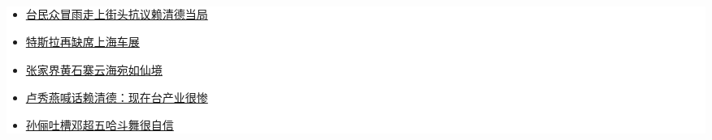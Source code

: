 + [台民众冒雨走上街头抗议赖清德当局](https://www.toutiao.com/trending/7496851759470510091/?category_name=topic_innerflow&event_type=hot_board&log_pb=%257B%2522category_name%2522%253A%2522topic_innerflow%2522%252C%2522cluster_type%2522%253A%25226%2522%252C%2522enter_from%2522%253A%2522click_category%2522%252C%2522entrance_hotspot%2522%253A%2522outside%2522%252C%2522event_type%2522%253A%2522hot_board%2522%252C%2522hot_board_cluster_id%2522%253A%25227496851759470510091%2522%252C%2522hot_board_impr_id%2522%253A%2522202504270010538784C3B5E7A92734C7D5%2522%252C%2522jump_page%2522%253A%2522hot_board_page%2522%252C%2522location%2522%253A%2522news_hot_card%2522%252C%2522page_location%2522%253A%2522hot_board_page%2522%252C%2522rank%2522%253A%252241%2522%252C%2522source%2522%253A%2522trending_tab%2522%252C%2522style_id%2522%253A%252240132%2522%252C%2522title%2522%253A%2522%25E5%258F%25B0%25E6%25B0%2591%25E4%25BC%2597%25E5%2586%2592%25E9%259B%25A8%25E8%25B5%25B0%25E4%25B8%258A%25E8%25A1%2597%25E5%25A4%25B4%25E6%258A%2597%25E8%25AE%25AE%25E8%25B5%2596%25E6%25B8%2585%25E5%25BE%25B7%25E5%25BD%2593%25E5%25B1%2580%2522%257D&rank=41&style_id=40132&topic_id=7496851759470510091)

+ [特斯拉再缺席上海车展](https://www.toutiao.com/trending/7497563452391722546/?category_name=topic_innerflow&event_type=hot_board&log_pb=%257B%2522category_name%2522%253A%2522topic_innerflow%2522%252C%2522cluster_type%2522%253A%25222%2522%252C%2522enter_from%2522%253A%2522click_category%2522%252C%2522entrance_hotspot%2522%253A%2522outside%2522%252C%2522event_type%2522%253A%2522hot_board%2522%252C%2522hot_board_cluster_id%2522%253A%25227497563452391722546%2522%252C%2522hot_board_impr_id%2522%253A%2522202504270010538784C3B5E7A92734C7D5%2522%252C%2522jump_page%2522%253A%2522hot_board_page%2522%252C%2522location%2522%253A%2522news_hot_card%2522%252C%2522page_location%2522%253A%2522hot_board_page%2522%252C%2522rank%2522%253A%252242%2522%252C%2522source%2522%253A%2522trending_tab%2522%252C%2522style_id%2522%253A%252240132%2522%252C%2522title%2522%253A%2522%25E7%2589%25B9%25E6%2596%25AF%25E6%258B%2589%25E5%2586%258D%25E7%25BC%25BA%25E5%25B8%25AD%25E4%25B8%258A%25E6%25B5%25B7%25E8%25BD%25A6%25E5%25B1%2595%2522%257D&rank=42&style_id=40132&topic_id=7497563452391722546)

+ [张家界黄石寨云海宛如仙境](https://www.toutiao.com/trending/7497241632053395475/?category_name=topic_innerflow&event_type=hot_board&log_pb=%257B%2522category_name%2522%253A%2522topic_innerflow%2522%252C%2522cluster_type%2522%253A%25226%2522%252C%2522enter_from%2522%253A%2522click_category%2522%252C%2522entrance_hotspot%2522%253A%2522outside%2522%252C%2522event_type%2522%253A%2522hot_board%2522%252C%2522hot_board_cluster_id%2522%253A%25227497241632053395475%2522%252C%2522hot_board_impr_id%2522%253A%2522202504270010538784C3B5E7A92734C7D5%2522%252C%2522jump_page%2522%253A%2522hot_board_page%2522%252C%2522location%2522%253A%2522news_hot_card%2522%252C%2522page_location%2522%253A%2522hot_board_page%2522%252C%2522rank%2522%253A%252243%2522%252C%2522source%2522%253A%2522trending_tab%2522%252C%2522style_id%2522%253A%252240132%2522%252C%2522title%2522%253A%2522%25E5%25BC%25A0%25E5%25AE%25B6%25E7%2595%258C%25E9%25BB%2584%25E7%259F%25B3%25E5%25AF%25A8%25E4%25BA%2591%25E6%25B5%25B7%25E5%25AE%259B%25E5%25A6%2582%25E4%25BB%2599%25E5%25A2%2583%2522%257D&rank=43&style_id=40132&topic_id=7497241632053395475)

+ [卢秀燕喊话赖清德：现在台产业很惨](https://www.toutiao.com/trending/7497520703617449995/?category_name=topic_innerflow&event_type=hot_board&log_pb=%257B%2522category_name%2522%253A%2522topic_innerflow%2522%252C%2522cluster_type%2522%253A%25220%2522%252C%2522enter_from%2522%253A%2522click_category%2522%252C%2522entrance_hotspot%2522%253A%2522outside%2522%252C%2522event_type%2522%253A%2522hot_board%2522%252C%2522hot_board_cluster_id%2522%253A%25227497520703617449995%2522%252C%2522hot_board_impr_id%2522%253A%2522202504270010538784C3B5E7A92734C7D5%2522%252C%2522jump_page%2522%253A%2522hot_board_page%2522%252C%2522location%2522%253A%2522news_hot_card%2522%252C%2522page_location%2522%253A%2522hot_board_page%2522%252C%2522rank%2522%253A%252244%2522%252C%2522source%2522%253A%2522trending_tab%2522%252C%2522style_id%2522%253A%252240132%2522%252C%2522title%2522%253A%2522%25E5%258D%25A2%25E7%25A7%2580%25E7%2587%2595%25E5%2596%258A%25E8%25AF%259D%25E8%25B5%2596%25E6%25B8%2585%25E5%25BE%25B7%25EF%25BC%259A%25E7%258E%25B0%25E5%259C%25A8%25E5%258F%25B0%25E4%25BA%25A7%25E4%25B8%259A%25E5%25BE%2588%25E6%2583%25A8%2522%257D&rank=44&style_id=40132&topic_id=7497520703617449995)

+ [孙俪吐槽邓超五哈斗舞很自信](https://www.toutiao.com/trending/7497483948243648531/?category_name=topic_innerflow&event_type=hot_board&log_pb=%257B%2522category_name%2522%253A%2522topic_innerflow%2522%252C%2522cluster_type%2522%253A%25226%2522%252C%2522enter_from%2522%253A%2522click_category%2522%252C%2522entrance_hotspot%2522%253A%2522outside%2522%252C%2522event_type%2522%253A%2522hot_board%2522%252C%2522hot_board_cluster_id%2522%253A%25227497483948243648531%2522%252C%2522hot_board_impr_id%2522%253A%2522202504270010538784C3B5E7A92734C7D5%2522%252C%2522jump_page%2522%253A%2522hot_board_page%2522%252C%2522location%2522%253A%2522news_hot_card%2522%252C%2522page_location%2522%253A%2522hot_board_page%2522%252C%2522rank%2522%253A%252245%2522%252C%2522source%2522%253A%2522trending_tab%2522%252C%2522style_id%2522%253A%252240132%2522%252C%2522title%2522%253A%2522%25E5%25AD%2599%25E4%25BF%25AA%25E5%2590%2590%25E6%25A7%25BD%25E9%2582%2593%25E8%25B6%2585%25E4%25BA%2594%25E5%2593%2588%25E6%2596%2597%25E8%2588%259E%25E5%25BE%2588%25E8%2587%25AA%25E4%25BF%25A1%2522%257D&rank=45&style_id=40132&topic_id=7497483948243648531)
